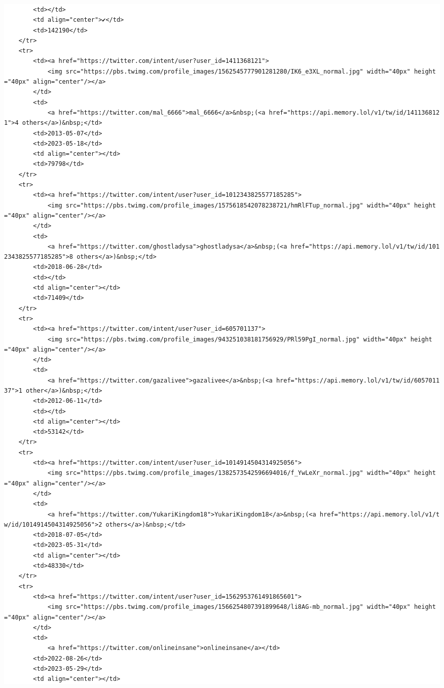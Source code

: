             <td></td>
            <td align="center">✔️</td>
            <td>142190</td>
        </tr>
        <tr>
            <td><a href="https://twitter.com/intent/user?user_id=1411368121">
                <img src="https://pbs.twimg.com/profile_images/1562545777901281280/IK6_e3XL_normal.jpg" width="40px" height="40px" align="center"/></a>
            </td>
            <td>
                <a href="https://twitter.com/mal_6666">mal_6666</a>&nbsp;(<a href="https://api.memory.lol/v1/tw/id/1411368121">4 others</a>)&nbsp;</td>
            <td>2013-05-07</td>
            <td>2023-05-18</td>
            <td align="center"></td>
            <td>79798</td>
        </tr>
        <tr>
            <td><a href="https://twitter.com/intent/user?user_id=1012343825577185285">
                <img src="https://pbs.twimg.com/profile_images/1575618542078238721/hmRlFTup_normal.jpg" width="40px" height="40px" align="center"/></a>
            </td>
            <td>
                <a href="https://twitter.com/ghostladysa">ghostladysa</a>&nbsp;(<a href="https://api.memory.lol/v1/tw/id/1012343825577185285">8 others</a>)&nbsp;</td>
            <td>2018-06-28</td>
            <td></td>
            <td align="center"></td>
            <td>71409</td>
        </tr>
        <tr>
            <td><a href="https://twitter.com/intent/user?user_id=605701137">
                <img src="https://pbs.twimg.com/profile_images/943251038181756929/PRl59PgI_normal.jpg" width="40px" height="40px" align="center"/></a>
            </td>
            <td>
                <a href="https://twitter.com/gazalivee">gazalivee</a>&nbsp;(<a href="https://api.memory.lol/v1/tw/id/605701137">1 other</a>)&nbsp;</td>
            <td>2012-06-11</td>
            <td></td>
            <td align="center"></td>
            <td>53142</td>
        </tr>
        <tr>
            <td><a href="https://twitter.com/intent/user?user_id=1014914504314925056">
                <img src="https://pbs.twimg.com/profile_images/1382573542596694016/f_YwLeXr_normal.jpg" width="40px" height="40px" align="center"/></a>
            </td>
            <td>
                <a href="https://twitter.com/YukariKingdom18">YukariKingdom18</a>&nbsp;(<a href="https://api.memory.lol/v1/tw/id/1014914504314925056">2 others</a>)&nbsp;</td>
            <td>2018-07-05</td>
            <td>2023-05-31</td>
            <td align="center"></td>
            <td>48330</td>
        </tr>
        <tr>
            <td><a href="https://twitter.com/intent/user?user_id=1562953761491865601">
                <img src="https://pbs.twimg.com/profile_images/1566254807391899648/li8AG-mb_normal.jpg" width="40px" height="40px" align="center"/></a>
            </td>
            <td>
                <a href="https://twitter.com/onlineinsane">onlineinsane</a></td>
            <td>2022-08-26</td>
            <td>2023-05-29</td>
            <td align="center"></td>